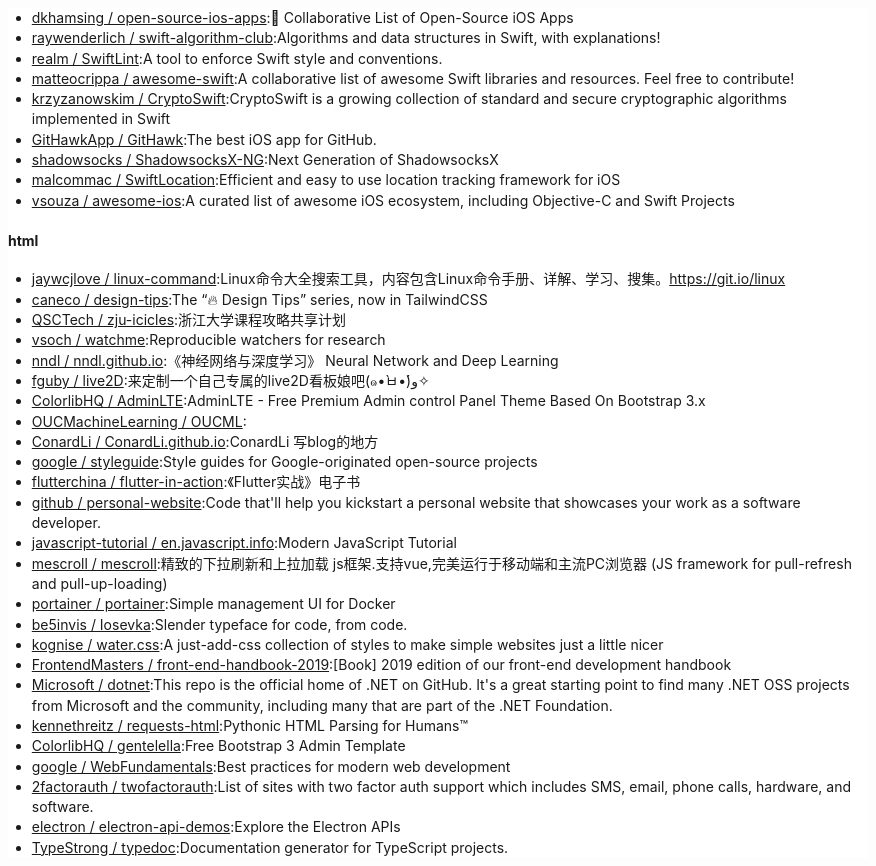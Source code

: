 * [dkhamsing / open-source-ios-apps](https://github.com/dkhamsing/open-source-ios-apps):📱 Collaborative List of Open-Source iOS Apps
* [raywenderlich / swift-algorithm-club](https://github.com/raywenderlich/swift-algorithm-club):Algorithms and data structures in Swift, with explanations!
* [realm / SwiftLint](https://github.com/realm/SwiftLint):A tool to enforce Swift style and conventions.
* [matteocrippa / awesome-swift](https://github.com/matteocrippa/awesome-swift):A collaborative list of awesome Swift libraries and resources. Feel free to contribute!
* [krzyzanowskim / CryptoSwift](https://github.com/krzyzanowskim/CryptoSwift):CryptoSwift is a growing collection of standard and secure cryptographic algorithms implemented in Swift
* [GitHawkApp / GitHawk](https://github.com/GitHawkApp/GitHawk):The best iOS app for GitHub.
* [shadowsocks / ShadowsocksX-NG](https://github.com/shadowsocks/ShadowsocksX-NG):Next Generation of ShadowsocksX
* [malcommac / SwiftLocation](https://github.com/malcommac/SwiftLocation):Efficient and easy to use location tracking framework for iOS
* [vsouza / awesome-ios](https://github.com/vsouza/awesome-ios):A curated list of awesome iOS ecosystem, including Objective-C and Swift Projects

#### html
* [jaywcjlove / linux-command](https://github.com/jaywcjlove/linux-command):Linux命令大全搜索工具，内容包含Linux命令手册、详解、学习、搜集。https://git.io/linux
* [caneco / design-tips](https://github.com/caneco/design-tips):The “🔥 Design Tips” series, now in TailwindCSS
* [QSCTech / zju-icicles](https://github.com/QSCTech/zju-icicles):浙江大学课程攻略共享计划
* [vsoch / watchme](https://github.com/vsoch/watchme):Reproducible watchers for research
* [nndl / nndl.github.io](https://github.com/nndl/nndl.github.io):《神经网络与深度学习》 Neural Network and Deep Learning
* [fguby / live2D](https://github.com/fguby/live2D):来定制一个自己专属的live2D看板娘吧(๑•̀ㅂ•́)و✧
* [ColorlibHQ / AdminLTE](https://github.com/ColorlibHQ/AdminLTE):AdminLTE - Free Premium Admin control Panel Theme Based On Bootstrap 3.x
* [OUCMachineLearning / OUCML](https://github.com/OUCMachineLearning/OUCML):
* [ConardLi / ConardLi.github.io](https://github.com/ConardLi/ConardLi.github.io):ConardLi 写blog的地方
* [google / styleguide](https://github.com/google/styleguide):Style guides for Google-originated open-source projects
* [flutterchina / flutter-in-action](https://github.com/flutterchina/flutter-in-action):《Flutter实战》电子书
* [github / personal-website](https://github.com/github/personal-website):Code that'll help you kickstart a personal website that showcases your work as a software developer.
* [javascript-tutorial / en.javascript.info](https://github.com/javascript-tutorial/en.javascript.info):Modern JavaScript Tutorial
* [mescroll / mescroll](https://github.com/mescroll/mescroll):精致的下拉刷新和上拉加载 js框架.支持vue,完美运行于移动端和主流PC浏览器 (JS framework for pull-refresh and pull-up-loading)
* [portainer / portainer](https://github.com/portainer/portainer):Simple management UI for Docker
* [be5invis / Iosevka](https://github.com/be5invis/Iosevka):Slender typeface for code, from code.
* [kognise / water.css](https://github.com/kognise/water.css):A just-add-css collection of styles to make simple websites just a little nicer
* [FrontendMasters / front-end-handbook-2019](https://github.com/FrontendMasters/front-end-handbook-2019):[Book] 2019 edition of our front-end development handbook
* [Microsoft / dotnet](https://github.com/Microsoft/dotnet):This repo is the official home of .NET on GitHub. It's a great starting point to find many .NET OSS projects from Microsoft and the community, including many that are part of the .NET Foundation.
* [kennethreitz / requests-html](https://github.com/kennethreitz/requests-html):Pythonic HTML Parsing for Humans™
* [ColorlibHQ / gentelella](https://github.com/ColorlibHQ/gentelella):Free Bootstrap 3 Admin Template
* [google / WebFundamentals](https://github.com/google/WebFundamentals):Best practices for modern web development
* [2factorauth / twofactorauth](https://github.com/2factorauth/twofactorauth):List of sites with two factor auth support which includes SMS, email, phone calls, hardware, and software.
* [electron / electron-api-demos](https://github.com/electron/electron-api-demos):Explore the Electron APIs
* [TypeStrong / typedoc](https://github.com/TypeStrong/typedoc):Documentation generator for TypeScript projects.
